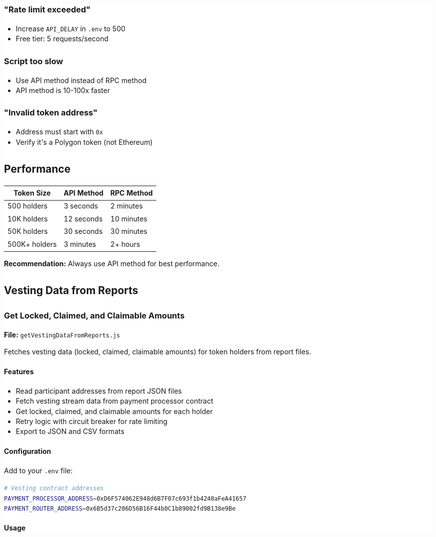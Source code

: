 ### "Rate limit exceeded"
- Increase `API_DELAY` in `.env` to 500
- Free tier: 5 requests/second

### Script too slow
- Use API method instead of RPC method
- API method is 10-100x faster

### "Invalid token address"
- Address must start with `0x`
- Verify it's a Polygon token (not Ethereum)

## Performance

| Token Size | API Method | RPC Method |
|-----------|-----------|-----------|
| 500 holders | 3 seconds | 2 minutes |
| 10K holders | 12 seconds | 10 minutes |
| 50K holders | 30 seconds | 30 minutes |
| 500K+ holders | 3 minutes | 2+ hours |

**Recommendation:** Always use API method for best performance.

## Vesting Data from Reports

### Get Locked, Claimed, and Claimable Amounts

**File:** `getVestingDataFromReports.js`

Fetches vesting data (locked, claimed, claimable amounts) for token holders from report files.

#### Features

- Read participant addresses from report JSON files
- Fetch vesting stream data from payment processor contract
- Get locked, claimed, and claimable amounts for each holder
- Retry logic with circuit breaker for rate limiting
- Export to JSON and CSV formats

#### Configuration

Add to your `.env` file:

```bash
# Vesting contract addresses
PAYMENT_PROCESSOR_ADDRESS=0xD6F574062E948d6B7F07c693f1b4240aFeA41657
PAYMENT_ROUTER_ADDRESS=0x6B5d37c206D56B16F44b0C1b89002fd9B138e9Be
```

#### Usage
